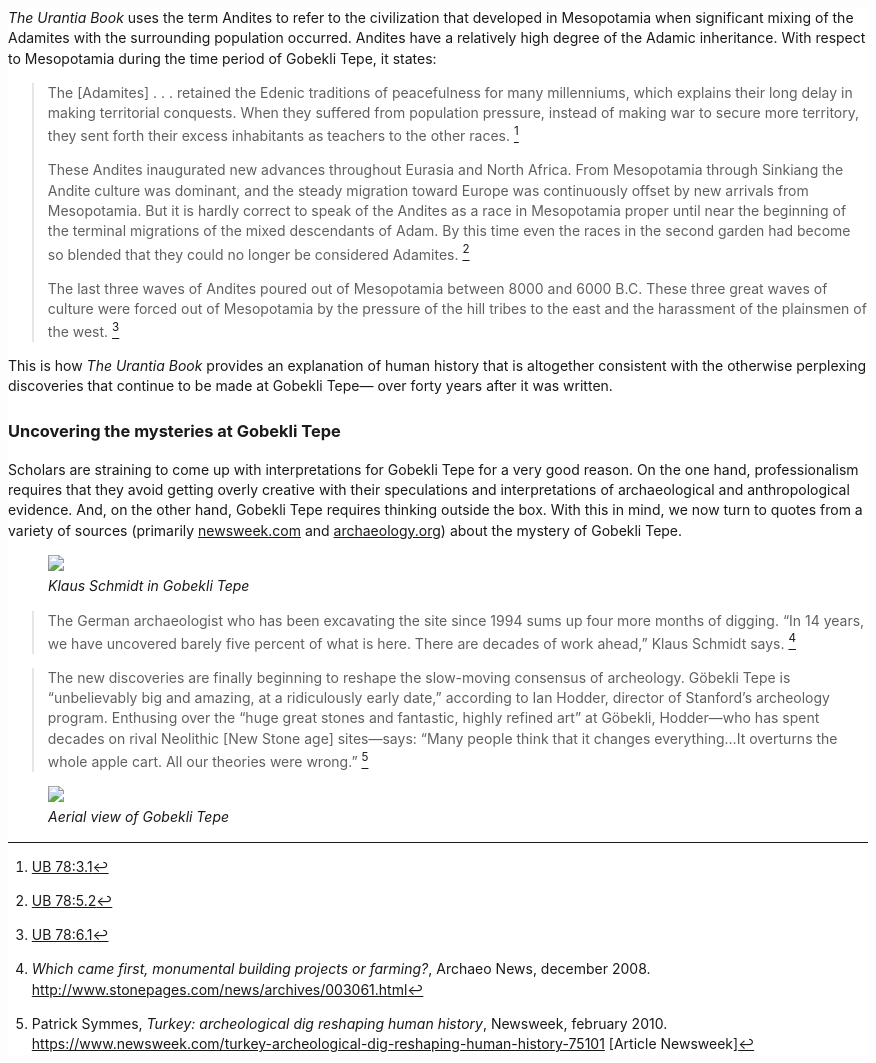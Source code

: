 *The Urantia Book* uses the term Andites to refer to the civilization that developed in Mesopotamia when significant mixing of the Adamites with the surrounding population occurred. Andites have a relatively high degree of the Adamic inheritance. With respect to Mesopotamia during the time period of Gobekli Tepe, it states:

> The [Adamites] . . . retained the Edenic traditions of peacefulness for many millenniums, which explains their long delay in making territorial conquests. When they suffered from population pressure, instead of making war to secure more territory, they sent forth their excess inhabitants as teachers to the other races. [^6]
> 
> These Andites inaugurated new advances throughout Eurasia and North Africa. From Mesopotamia through Sinkiang the Andite culture was dominant, and the steady migration toward Europe was continuously offset by new arrivals from Mesopotamia. But it is hardly correct to speak of the Andites as a race in Mesopotamia proper until near the beginning of the terminal migrations of the mixed descendants of Adam. By this time even the races in the second garden had become so blended that they could no longer be considered Adamites. [^7]
> 
> The last three waves of Andites poured out of Mesopotamia between 8000 and 6000 B.C. These three great waves of culture were forced out of Mesopotamia by the pressure of the hill tribes to the east and the harassment of the plainsmen of the west. [^8]

This is how *The Urantia Book* provides an explanation of human history that is altogether consistent with the otherwise perplexing discoveries that continue to be made at Gobekli Tepe— over forty years after it was written.

### Uncovering the mysteries at Gobekli Tepe

Scholars are straining to come up with interpretations for Gobekli Tepe for a very good reason. On the one hand, professionalism requires that they avoid getting overly creative with their speculations and interpretations of archaeological and anthropological evidence. And, on the other hand, Gobekli Tepe requires thinking outside the box. With this in mind, we now turn to quotes from a variety of sources (primarily [newsweek.com](https://www.newsweek.com/) and [archaeology.org](https://www.archaeology.org/)) about the mystery of Gobekli Tepe.

<figure id="Gobekli_Tepe_fig_4" class="image urantiapedia">
<img src="/image/article/Halbert_Katzen/Gobekli_Tepe/gobeklischmidt.png" width="450" heigth="340">
<figcaption><em>Klaus Schmidt in Gobekli Tepe</em></figcaption>
</figure>

> The German archaeologist who has been excavating the site since 1994 sums up four more months of digging. “In 14 years, we have uncovered barely five percent of what is here. There are decades of work ahead,” Klaus Schmidt says. [^9]

> The new discoveries are finally beginning to reshape the slow-moving consensus of archeology. Göbekli Tepe is “unbelievably big and amazing, at a ridiculously early date,” according to Ian Hodder, director of Stanford’s archeology program. Enthusing over the “huge great stones and fantastic, highly refined art” at Göbekli, Hodder—who has spent decades on rival Neolithic [New Stone age] sites—says: “Many people think that it changes everything…It overturns the whole apple cart. All our theories were wrong.” [^10]

<figure id="Gobekli_Tepe_fig_5" class="image urantiapedia">
<img src="/image/article/Halbert_Katzen/Gobekli_Tepe/gobeklitepeariel.jpg" width="974" heigth="610">
<figcaption><em>Aerial view of Gobekli Tepe</em></figcaption>
</figure>


[^1]: Genetics has a type of genes that comply with this form of action, and they are called recessive genes. For example, blue eyes, which appear due to a recessive gene, are told in *The Urantia Book* that they arose in the world because Adam and Eve had them that way and transmitted them to the world through their offspring. <a id="a358_330"></a>[UB 76:4.1](/en/The_Urantia_Book/76#p4_1)
[^2]: <a id="a360_6"></a>[UB 101:4.8-9](/en/The_Urantia_Book/101#p4_8)
[^3]: <a id="a362_6"></a>[UB 76:3.8](/en/The_Urantia_Book/76#p3_8)
[^4]: <a id="a364_6"></a>[UB 76:4.3](/en/The_Urantia_Book/76#p4_3)
[^5]: <a id="a366_6"></a>[UB 76:4.5](/en/The_Urantia_Book/76#p4_5)
[^6]: <a id="a368_6"></a>[UB 78:3.1](/en/The_Urantia_Book/78#p3_1)
[^7]: <a id="a370_6"></a>[UB 78:5.2](/en/The_Urantia_Book/78#p5_2)
[^8]: <a id="a372_6"></a>[UB 78:6.1](/en/The_Urantia_Book/78#p6_1)
[^9]: *Which came first, monumental building projects or farming?*, Archaeo News, december 2008. http://www.stonepages.com/news/archives/003061.html
[^10]: Patrick Symmes, *Turkey: archeological dig reshaping human history*, Newsweek, february 2010. https://www.newsweek.com/turkey-archeological-dig-reshaping-human-history-75101 [Article Newsweek]
[^11]: http://en.wikipedia.org/wiki/Göbekli_Tepe
[^12]: Sandra Scham, *The world's first temple*, Archaeology, Volume 61, No. 6, november / december 2008. http://www.archaeology.org/0811/abstracts/turkey.html [Article Archaeology]
[^13]: Sean Thomas, *Gobekli Tepe – Paradise Regained?*, ForteanTimes, march 2007. https://web.archive.org/web/20100604191934/http://www.forteantimes.com/features/articles/449/gobekli_tepe_paradise_regained.html [Original link requires now subscription]
[^14]: <a id="a384_7"></a>[UB 78:2.4](/en/The_Urantia_Book/78#p2_4)
[^15]: <a id="a386_7"></a>[UB 76:3.8](/en/The_Urantia_Book/76#p3_8)
[^16]: Austrian Times, article from February 25, 2011
[^17]: <a id="a390_7"></a>[UB 74:3.4](/en/The_Urantia_Book/74#p3_4)
[^18]: <a id="a392_7"></a>[UB 52:1.5](/en/The_Urantia_Book/52#p1_5)
[^19]: <a id="a394_7"></a>[UB 66:5.6](/en/The_Urantia_Book/66#p5_6)
[^20]: <a id="a396_7"></a>[UB 73:4.1](/en/The_Urantia_Book/73#p4_1)
[^21]: <a id="a398_7"></a>[UB 84:7.29](/en/The_Urantia_Book/84#p7_29)
[^22]: <a id="a400_7"></a>[UB 74:7.22](/en/The_Urantia_Book/74#p7_22)
[^23]: The inspiration for taking a crack at interpreting the “H” came from a genetics report, sent to me by Luis Marco, that gives noteworthy support to The Urantia Book‘s dating of both the Sangik races and the Neanderthals. See the *Double Dual Origin of Modern Man and pre-Modern Man* Research Page to follow up on this 2019 research report out of UC Davis. http://ubannotated.com/ubthenews/topics/Modern_Man_Origin/
[^24]: <a id="a404_7"></a>[UB 78:5.4](/en/The_Urantia_Book/78#p5_4)
[^25]: <a id="a406_7"></a>[UB 78:5.7-8](/en/The_Urantia_Book/78#p5_7)
[^26]: There is a Topical Study in development about this matter: *Fish Head Hats*, http://ubannotated.com/main-menu/animated/topical-studies/fish-head-hats/
[^27]: <a id="a410_7"></a>[UB 76:4.8](/en/The_Urantia_Book/76#p4_8)
[^28]: <a id="a412_7"></a>[UB 78:3.6](/en/The_Urantia_Book/78#p3_6)
[^29]: <a id="a414_7"></a>[UB 78:6.5](/en/The_Urantia_Book/78#p6_5)
[^30]: <a id="a416_7"></a>[UB 78:6.8](/en/The_Urantia_Book/78#p6_8)
[^31]: <a id="a418_7"></a>[UB 49:5.19](/en/The_Urantia_Book/49#p5_19)
[^32]: https://en.wikipedia.org/wiki/Pineal_gland
[^33]: https://en.wikipedia.org/wiki/Psychoactive_drug#History
[^34]: Bruce Fenton, *Ancient Handbags in Stone and Art – True Origin and Meaning Revealed*, February 2017. http://brucefenton.info/2017/02/08/ancient-handbags-in-stone-and-art-true-origin-and-meaning-revealed/
[^35]: A Topical Study is in development about the matter: *The Pineal (or God) Gland*. http://ubannotated.com/main-menu/animated/topical-studies/the-pineal-or-god-gland/
[^36]: https://www.youtube.com/watch?v=7c-bWymbT04
